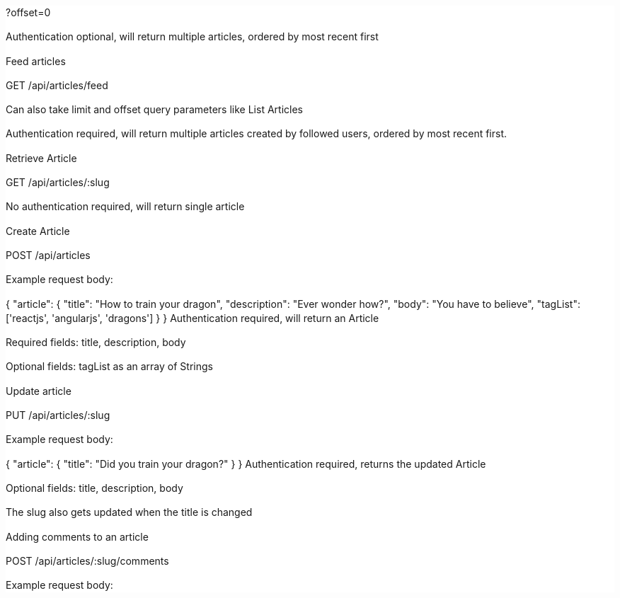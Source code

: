 ?offset=0

Authentication optional, will return multiple articles, ordered by most recent first

Feed articles

GET /api/articles/feed

Can also take limit and offset query parameters like List Articles

Authentication required, will return multiple articles created by followed users, ordered by most recent first.

Retrieve Article

GET /api/articles/:slug

No authentication required, will return single article

Create Article

POST /api/articles

Example request body:

{
  "article": {
    "title": "How to train your dragon",
    "description": "Ever wonder how?",
    "body": "You have to believe",
    "tagList": ['reactjs', 'angularjs', 'dragons']
  }
}
Authentication required, will return an Article

Required fields: title, description, body

Optional fields: tagList as an array of Strings

Update article

PUT /api/articles/:slug

Example request body:

{
  "article": {
    "title": "Did you train your dragon?"
  }
}
Authentication required, returns the updated Article

Optional fields: title, description, body

The slug also gets updated when the title is changed

Adding comments to an article

POST /api/articles/:slug/comments

Example request body:
